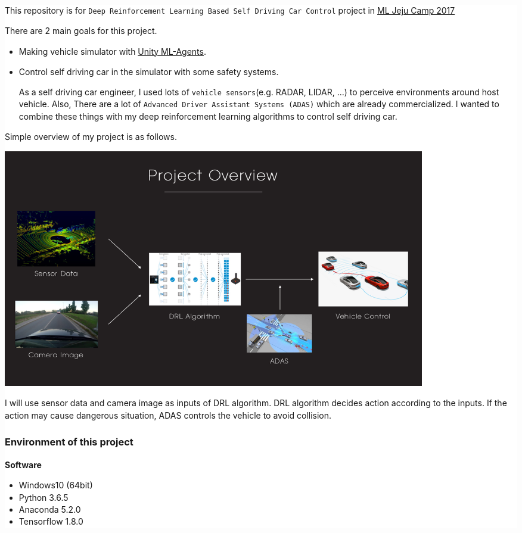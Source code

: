 
This repository is for `Deep Reinforcement Learning Based Self Driving Car Control` project in [ML Jeju Camp 2017](http://mlcampjeju.com/)

There are 2 main goals for this project.

* Making vehicle simulator with [Unity ML-Agents](https://unity3d.com/kr/machine-learning).
* Control self driving car in the simulator with some safety systems.

  As a self driving car engineer, I used lots of `vehicle sensors`(e.g. RADAR, LIDAR, ...) to perceive environments around host vehicle. Also, There are a lot of `Advanced Driver Assistant Systems (ADAS)` which are already commercialized. I wanted to combine these things with my deep reinforcement learning algorithms to control self driving car.

Simple overview of my project is as follows. 

<img src="./Images/Overview.png" alt="Snesor data plotting" style="width: 700px;"/>

I will use sensor data and camera image as inputs of DRL algorithm. DRL algorithm decides action according to the inputs. If the action may cause dangerous situation, ADAS controls the vehicle to avoid collision. 



### Environment of this project

**Software** 
* Windows10 (64bit)
* Python 3.6.5
* Anaconda 5.2.0
* Tensorflow 1.8.0
